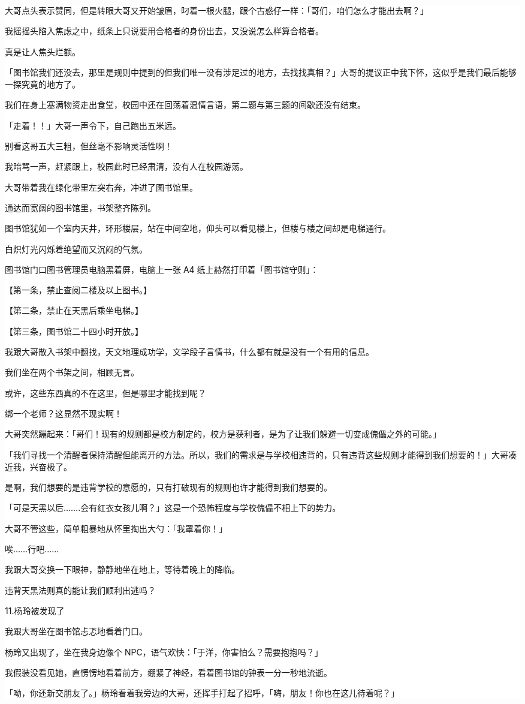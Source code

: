 大哥点头表示赞同，但是转眼大哥又开始皱眉，叼着一根火腿，跟个古惑仔一样：「哥们，咱们怎么才能出去啊？」

我摇摇头陷入焦虑之中，纸条上只说要用合格者的身份出去，又没说怎么样算合格者。

真是让人焦头烂额。

「图书馆我们还没去，那里是规则中提到的但我们唯一没有涉足过的地方，去找找真相？」大哥的提议正中我下怀，这似乎是我们最后能够一探究竟的地方了。

我们在身上塞满物资走出食堂，校园中还在回荡着温情言语，第二题与第三题的间歇还没有结束。

「走着！！」大哥一声令下，自己跑出五米远。

别看这哥五大三粗，但丝毫不影响灵活性啊！

我暗骂一声，赶紧跟上，校园此时已经肃清，没有人在校园游荡。

大哥带着我在绿化带里左突右奔，冲进了图书馆里。

通达而宽阔的图书馆里，书架整齐陈列。

图书馆犹如一个室内天井，环形楼层，站在中间空地，仰头可以看见楼上，但楼与楼之间却是电梯通行。

白炽灯光闪烁着绝望而又沉闷的气氛。

图书馆门口图书管理员电脑黑着屏，电脑上一张 A4 纸上赫然打印着「图书馆守则」：

【第一条，禁止查阅二楼及以上图书。】

【第二条，禁止在天黑后乘坐电梯。】

【第三条，图书馆二十四小时开放。】

我跟大哥散入书架中翻找，天文地理成功学，文学段子言情书，什么都有就是没有一个有用的信息。

我们坐在两个书架之间，相顾无言。

或许，这些东西真的不在这里，但是哪里才能找到呢？

绑一个老师？这显然不现实啊！

大哥突然蹦起来：「哥们！现有的规则都是校方制定的，校方是获利者，是为了让我们躲避一切变成傀儡之外的可能。」

「我们寻找一个清醒者保持清醒但能离开的方法。所以，我们的需求是与学校相违背的，只有违背这些规则才能得到我们想要的！」大哥凑近我，兴奋极了。

是啊，我们想要的是违背学校的意愿的，只有打破现有的规则也许才能得到我们想要的。

「可是天黑以后…….会有红衣女孩儿啊？」这是一个恐怖程度与学校傀儡不相上下的势力。

大哥不管这些，简单粗暴地从怀里掏出大勺：「我罩着你！」

唉……行吧……

我跟大哥交换一下眼神，静静地坐在地上，等待着晚上的降临。

违背天黑法则真的能让我们顺利出逃吗？

11.杨玲被发现了

我跟大哥坐在图书馆忐忑地看着门口。

杨玲又出现了，坐在我身边像个 NPC，语气欢快：「于洋，你害怕么？需要抱抱吗？」

我假装没看见她，直愣愣地看着前方，绷紧了神经，看着图书馆的钟表一分一秒地流逝。

「呦，你还新交朋友了。」杨玲看着我旁边的大哥，还挥手打起了招呼，「嗨，朋友！你也在这儿待着呢？」

